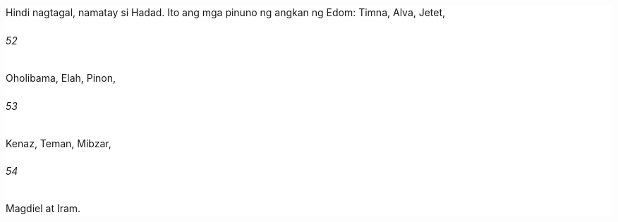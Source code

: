 




Hindi nagtagal, namatay si Hadad. Ito ang mga pinuno ng angkan ng Edom: Timna, Alva, Jetet, 





















###### 52 










Oholibama, Elah, Pinon, 





















###### 53 










Kenaz, Teman, Mibzar, 





















###### 54 










Magdiel at Iram.
